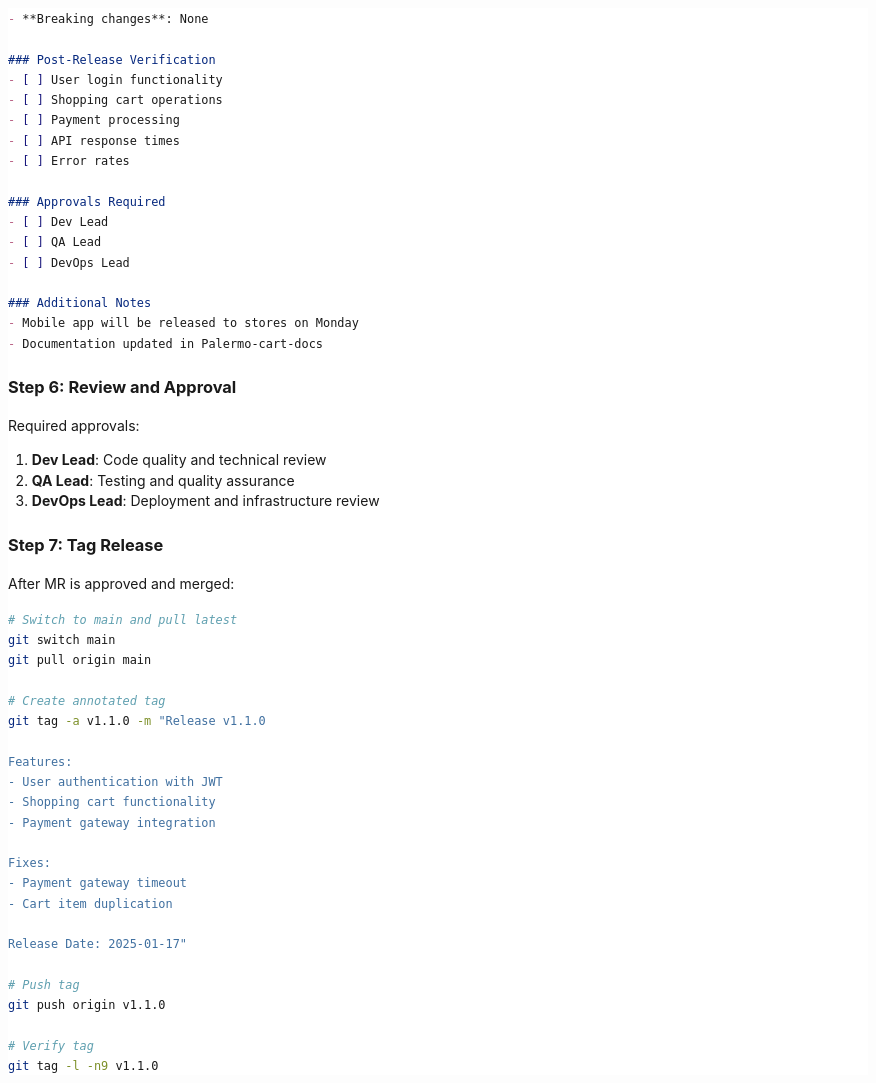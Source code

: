 ```markdown
- **Breaking changes**: None

### Post-Release Verification
- [ ] User login functionality
- [ ] Shopping cart operations
- [ ] Payment processing
- [ ] API response times
- [ ] Error rates

### Approvals Required
- [ ] Dev Lead
- [ ] QA Lead
- [ ] DevOps Lead

### Additional Notes
- Mobile app will be released to stores on Monday
- Documentation updated in Palermo-cart-docs
```

### Step 6: Review and Approval

Required approvals:
1. **Dev Lead**: Code quality and technical review
2. **QA Lead**: Testing and quality assurance
3. **DevOps Lead**: Deployment and infrastructure review

### Step 7: Tag Release

After MR is approved and merged:

```bash
# Switch to main and pull latest
git switch main
git pull origin main

# Create annotated tag
git tag -a v1.1.0 -m "Release v1.1.0

Features:
- User authentication with JWT
- Shopping cart functionality
- Payment gateway integration

Fixes:
- Payment gateway timeout
- Cart item duplication

Release Date: 2025-01-17"

# Push tag
git push origin v1.1.0

# Verify tag
git tag -l -n9 v1.1.0
```
